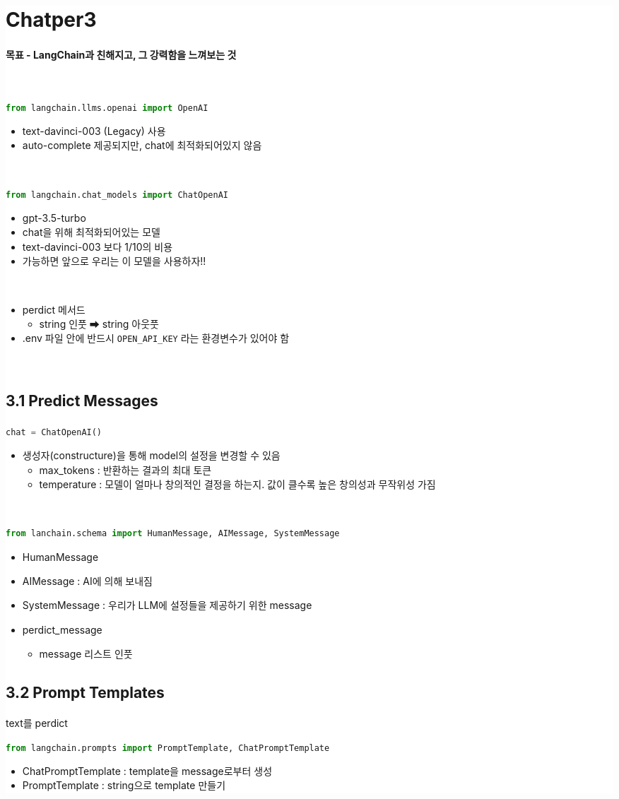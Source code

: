 # Chatper3

#### 목표 - LangChain과 친해지고, 그 강력함을 느껴보는 것

<br>

```python
from langchain.llms.openai import OpenAI
```
- text-davinci-003 (Legacy) 사용
- auto-complete 제공되지만, chat에 최적화되어있지 않음

<br>

```python
from langchain.chat_models import ChatOpenAI
```
- gpt-3.5-turbo
- chat을 위해 최적화되어있는 모델
- text-davinci-003 보다 1/10의 비용
- 가능하면 앞으로 우리는 이 모델을 사용하자!!

<br>

- perdict 메서드
  - string 인풋 ➡ string 아웃풋
- .env 파일 안에 반드시 `OPEN_API_KEY` 라는 환경변수가 있어야 함

<br>

## 3.1 Predict Messages
```python
chat = ChatOpenAI()
```
- 생성자(constructure)을 통해 model의 설정을 변경할 수 있음
  - max_tokens : 반환하는 결과의 최대 토큰
  - temperature : 모델이 얼마나 창의적인 결정을 하는지. 값이 클수록 높은 창의성과 무작위성 가짐

<br>

```python
from lanchain.schema import HumanMessage, AIMessage, SystemMessage
```
- HumanMessage
- AIMessage : AI에 의해 보내짐
- SystemMessage : 우리가 LLM에 설정들을 제공하기 위한 message

- perdict_message
  - message 리스트 인풋

## 3.2 Prompt Templates

text를 perdict

```python
from langchain.prompts import PromptTemplate, ChatPromptTemplate
```
- ChatPromptTemplate : template을 message로부터 생성
- PromptTemplate : string으로 template 만들기
